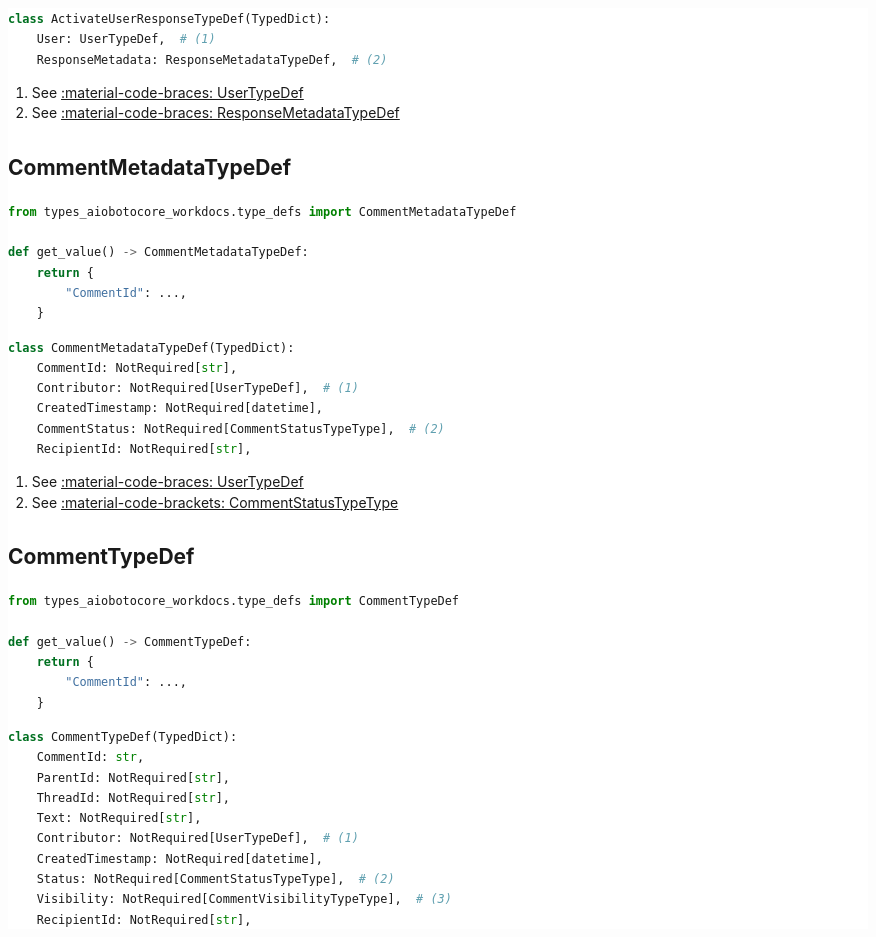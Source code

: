 ```python title="Definition"
class ActivateUserResponseTypeDef(TypedDict):
    User: UserTypeDef,  # (1)
    ResponseMetadata: ResponseMetadataTypeDef,  # (2)
```

1. See [:material-code-braces: UserTypeDef](./type_defs.md#usertypedef) 
2. See [:material-code-braces: ResponseMetadataTypeDef](./type_defs.md#responsemetadatatypedef) 
## CommentMetadataTypeDef

```python title="Usage Example"
from types_aiobotocore_workdocs.type_defs import CommentMetadataTypeDef

def get_value() -> CommentMetadataTypeDef:
    return {
        "CommentId": ...,
    }
```

```python title="Definition"
class CommentMetadataTypeDef(TypedDict):
    CommentId: NotRequired[str],
    Contributor: NotRequired[UserTypeDef],  # (1)
    CreatedTimestamp: NotRequired[datetime],
    CommentStatus: NotRequired[CommentStatusTypeType],  # (2)
    RecipientId: NotRequired[str],
```

1. See [:material-code-braces: UserTypeDef](./type_defs.md#usertypedef) 
2. See [:material-code-brackets: CommentStatusTypeType](./literals.md#commentstatustypetype) 
## CommentTypeDef

```python title="Usage Example"
from types_aiobotocore_workdocs.type_defs import CommentTypeDef

def get_value() -> CommentTypeDef:
    return {
        "CommentId": ...,
    }
```

```python title="Definition"
class CommentTypeDef(TypedDict):
    CommentId: str,
    ParentId: NotRequired[str],
    ThreadId: NotRequired[str],
    Text: NotRequired[str],
    Contributor: NotRequired[UserTypeDef],  # (1)
    CreatedTimestamp: NotRequired[datetime],
    Status: NotRequired[CommentStatusTypeType],  # (2)
    Visibility: NotRequired[CommentVisibilityTypeType],  # (3)
    RecipientId: NotRequired[str],
```
